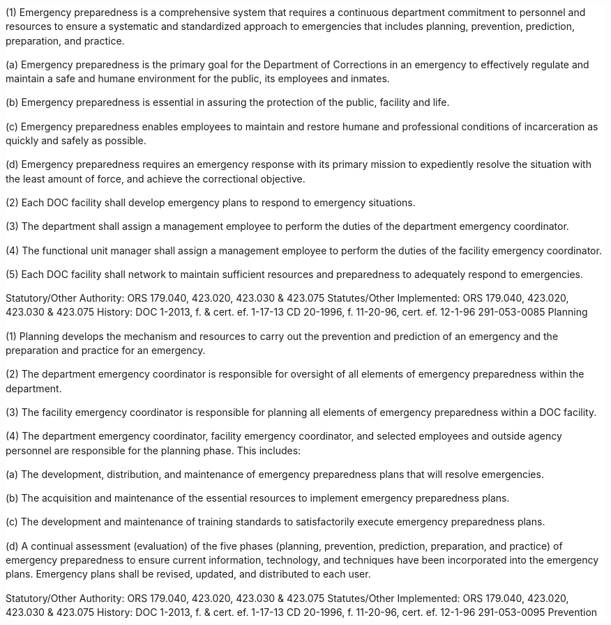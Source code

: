 \(1\) Emergency preparedness is a comprehensive system that requires a continuous department commitment to personnel and resources to ensure a systematic and standardized approach to emergencies that includes planning, prevention, prediction, preparation, and practice.

\(a\) Emergency preparedness is the primary goal for the Department of Corrections in an emergency to effectively regulate and maintain a safe and humane environment for the public, its employees and inmates.

\(b\) Emergency preparedness is essential in assuring the protection of the public, facility and life.

\(c\) Emergency preparedness enables employees to maintain and restore humane and professional conditions of incarceration as quickly and safely as possible.

\(d\) Emergency preparedness requires an emergency response with its primary mission to expediently resolve the situation with the least amount of force, and achieve the correctional objective.

\(2\) Each DOC facility shall develop emergency plans to respond to emergency situations.

\(3\) The department shall assign a management employee to perform the duties of the department emergency coordinator.

\(4\) The functional unit manager shall assign a management employee to perform the duties of the facility emergency coordinator.

\(5\) Each DOC facility shall network to maintain sufficient resources and preparedness to adequately respond to emergencies.

Statutory/Other Authority: ORS 179.040, 423.020, 423.030 & 423.075 Statutes/Other Implemented: ORS 179.040, 423.020, 423.030 & 423.075 History: DOC 1-2013, f. & cert. ef. 1-17-13 CD 20-1996, f. 11-20-96, cert. ef. 12-1-96 291-053-0085 Planning

\(1\) Planning develops the mechanism and resources to carry out the prevention and prediction of an emergency and the preparation and practice for an emergency.

\(2\) The department emergency coordinator is responsible for oversight of all elements of emergency preparedness within the department.

\(3\) The facility emergency coordinator is responsible for planning all elements of emergency preparedness within a DOC facility.

\(4\) The department emergency coordinator, facility emergency coordinator, and selected employees and outside agency personnel are responsible for the planning phase. This includes:

\(a\) The development, distribution, and maintenance of emergency preparedness plans that will resolve emergencies.

\(b\) The acquisition and maintenance of the essential resources to implement emergency preparedness plans.

\(c\) The development and maintenance of training standards to satisfactorily execute emergency preparedness plans.

\(d\) A continual assessment \(evaluation\) of the five phases \(planning, prevention, prediction, preparation, and practice\) of emergency preparedness to ensure current information, technology, and techniques have been incorporated into the emergency plans. Emergency plans shall be revised, updated, and distributed to each user.

Statutory/Other Authority: ORS 179.040, 423.020, 423.030 & 423.075 Statutes/Other Implemented: ORS 179.040, 423.020, 423.030 & 423.075 History: DOC 1-2013, f. & cert. ef. 1-17-13 CD 20-1996, f. 11-20-96, cert. ef. 12-1-96 291-053-0095 Prevention
